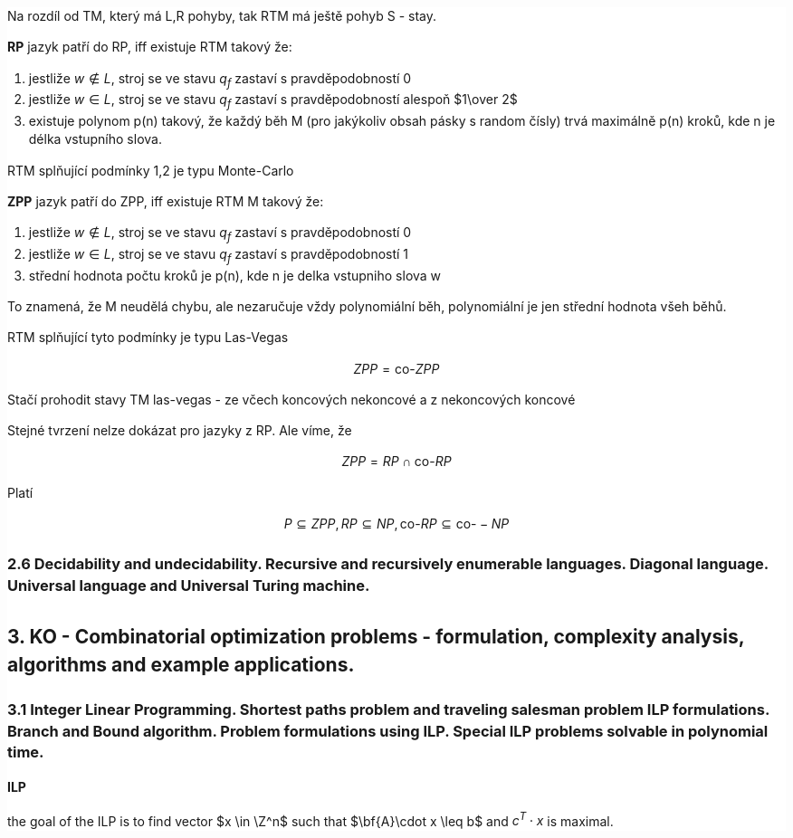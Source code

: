 Na rozdíl od TM, který má L,R pohyby, tak RTM má ještě pohyb S - stay.

**RP** jazyk patří do RP, iff existuje RTM takový že:
1) jestliže $w \notin L$, stroj se ve stavu $q_f$ zastaví s pravděpodobností 0
2) jestliže $w \in L$, stroj se ve stavu $q_f$ zastaví s pravděpodobností alespoň $1\over 2$
3) existuje polynom p(n) takový, že každý běh M (pro jakýkoliv obsah pásky s random čísly) trvá maximálně p(n) kroků, kde n je délka vstupního slova.

RTM splňující podmínky 1,2 je typu Monte-Carlo

**ZPP** jazyk patří do ZPP, iff existuje RTM M takový že:
1) jestliže $w \notin L$, stroj se ve stavu $q_f$ zastaví s pravděpodobností 0
2) jestliže $w \in L$, stroj se ve stavu $q_f$ zastaví s pravděpodobností 1
3) střední hodnota počtu kroků je p(n), kde n je delka vstupniho slova w

To znamená, že M neudělá chybu, ale nezaručuje vždy polynomiální běh, polynomiální je jen střední hodnota všeh běhů.

RTM splňující tyto podmínky je typu Las-Vegas

$$
ZPP = \text{co-}ZPP
$$

Stačí prohodit stavy TM las-vegas - ze včech koncových nekoncové a z nekoncových koncové

Stejné tvrzení nelze dokázat pro jazyky z RP. Ale víme, že

$$
ZPP = RP \cap \text{co-}RP
$$

Platí

$$
P \subseteq ZPP, RP \subseteq NP, \text{co-}RP \subseteq \text{co-}-NP
$$

### 2.6 Decidability and undecidability. Recursive and recursively enumerable languages. Diagonal language. Universal language and Universal Turing machine.



## 3. KO - Combinatorial optimization problems - formulation, complexity analysis, algorithms and example applications.

### 3.1 Integer Linear Programming. Shortest paths problem and traveling salesman problem ILP formulations. Branch and Bound algorithm. Problem formulations using ILP. Special ILP problems solvable in polynomial time.

**ILP**

the goal of the ILP is to find vector $x \in \Z^n$ such that $\bf{A}\cdot x \leq b$ and $c^T \cdot x$ is maximal.
